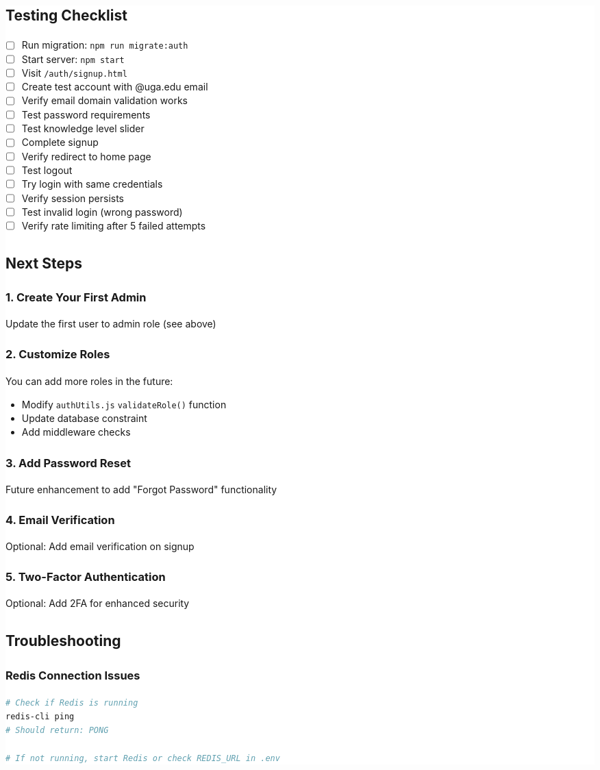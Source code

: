 ## Testing Checklist

- [ ] Run migration: `npm run migrate:auth`
- [ ] Start server: `npm start`
- [ ] Visit `/auth/signup.html`
- [ ] Create test account with @uga.edu email
- [ ] Verify email domain validation works
- [ ] Test password requirements
- [ ] Test knowledge level slider
- [ ] Complete signup
- [ ] Verify redirect to home page
- [ ] Test logout
- [ ] Try login with same credentials
- [ ] Verify session persists
- [ ] Test invalid login (wrong password)
- [ ] Verify rate limiting after 5 failed attempts

## Next Steps

### 1. Create Your First Admin

Update the first user to admin role (see above)

### 2. Customize Roles

You can add more roles in the future:

- Modify `authUtils.js` `validateRole()` function
- Update database constraint
- Add middleware checks

### 3. Add Password Reset

Future enhancement to add "Forgot Password" functionality

### 4. Email Verification

Optional: Add email verification on signup

### 5. Two-Factor Authentication

Optional: Add 2FA for enhanced security

## Troubleshooting

### Redis Connection Issues

```bash
# Check if Redis is running
redis-cli ping
# Should return: PONG

# If not running, start Redis or check REDIS_URL in .env
```
